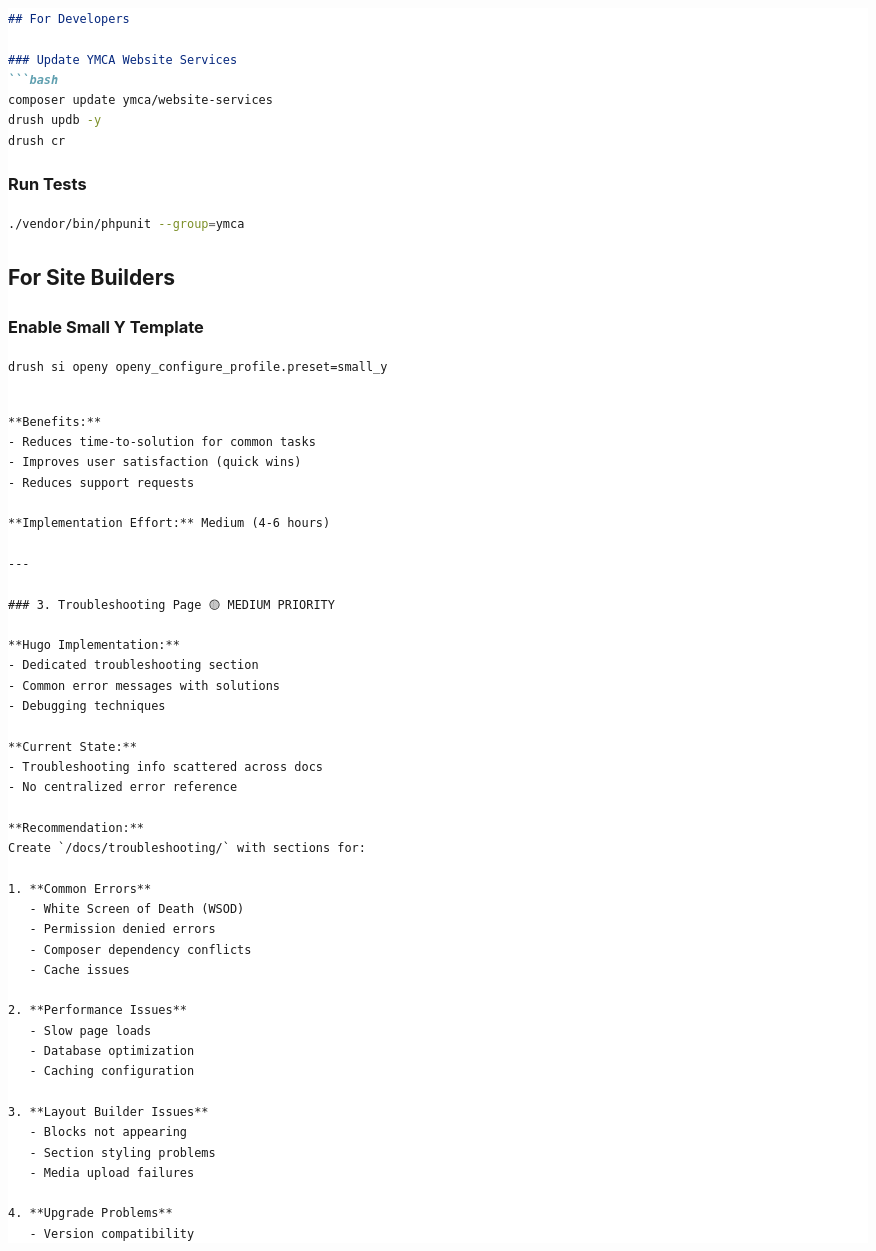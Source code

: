 ```markdown
## For Developers

### Update YMCA Website Services
```bash
composer update ymca/website-services
drush updb -y
drush cr
```

### Run Tests
```bash
./vendor/bin/phpunit --group=ymca
```

## For Site Builders

### Enable Small Y Template
```bash
drush si openy openy_configure_profile.preset=small_y
```
```

**Benefits:**
- Reduces time-to-solution for common tasks
- Improves user satisfaction (quick wins)
- Reduces support requests

**Implementation Effort:** Medium (4-6 hours)

---

### 3. Troubleshooting Page 🟡 MEDIUM PRIORITY

**Hugo Implementation:**
- Dedicated troubleshooting section
- Common error messages with solutions
- Debugging techniques

**Current State:**
- Troubleshooting info scattered across docs
- No centralized error reference

**Recommendation:**
Create `/docs/troubleshooting/` with sections for:

1. **Common Errors**
   - White Screen of Death (WSOD)
   - Permission denied errors
   - Composer dependency conflicts
   - Cache issues

2. **Performance Issues**
   - Slow page loads
   - Database optimization
   - Caching configuration

3. **Layout Builder Issues**
   - Blocks not appearing
   - Section styling problems
   - Media upload failures

4. **Upgrade Problems**
   - Version compatibility
```